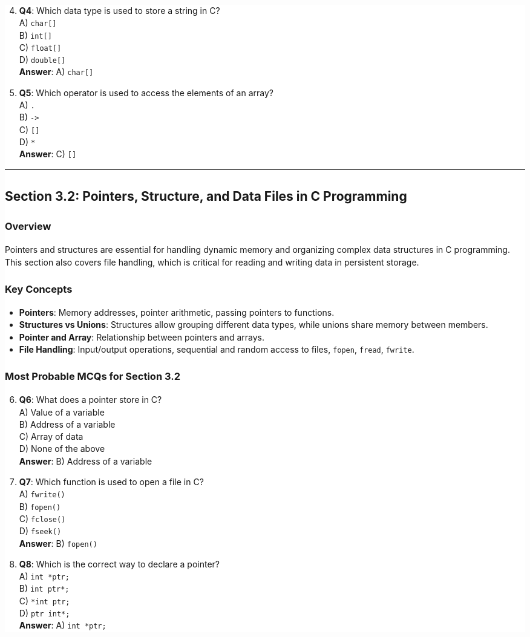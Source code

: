 4. **Q4**: Which data type is used to store a string in C?  
   A) `char[]`  
   B) `int[]`  
   C) `float[]`  
   D) `double[]`  
   **Answer**: A) `char[]`

5. **Q5**: Which operator is used to access the elements of an array?  
   A) `.`  
   B) `->`  
   C) `[]`  
   D) `*`  
   **Answer**: C) `[]`

---

## **Section 3.2: Pointers, Structure, and Data Files in C Programming**

### **Overview**

Pointers and structures are essential for handling dynamic memory and organizing complex data structures in C programming. This section also covers file handling, which is critical for reading and writing data in persistent storage.

### **Key Concepts**

- **Pointers**: Memory addresses, pointer arithmetic, passing pointers to functions.
- **Structures vs Unions**: Structures allow grouping different data types, while unions share memory between members.
- **Pointer and Array**: Relationship between pointers and arrays.
- **File Handling**: Input/output operations, sequential and random access to files, `fopen`, `fread`, `fwrite`.

### **Most Probable MCQs for Section 3.2**

6. **Q6**: What does a pointer store in C?  
   A) Value of a variable  
   B) Address of a variable  
   C) Array of data  
   D) None of the above  
   **Answer**: B) Address of a variable

7. **Q7**: Which function is used to open a file in C?  
   A) `fwrite()`  
   B) `fopen()`  
   C) `fclose()`  
   D) `fseek()`  
   **Answer**: B) `fopen()`

8. **Q8**: Which is the correct way to declare a pointer?  
   A) `int *ptr;`  
   B) `int ptr*;`  
   C) `*int ptr;`  
   D) `ptr int*;`  
   **Answer**: A) `int *ptr;`
